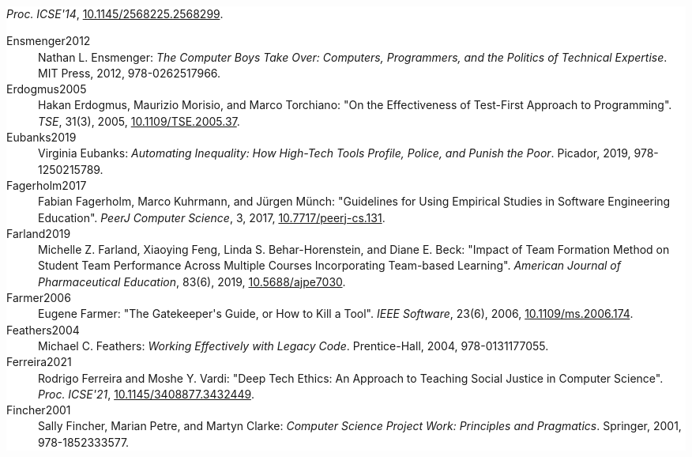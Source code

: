 <em>Proc. ICSE'14</em>, <a class="doi" href="https://doi.org/10.1145/2568225.2568299">10.1145/2568225.2568299</a>.
</dd>
<dt id="ensmenger2012" class="bibliography">Ensmenger2012</dt>
<dd>
Nathan L. Ensmenger:
<em>The Computer Boys Take Over: Computers, Programmers, and the Politics of Technical Expertise</em>.
MIT Press, 2012, 978-0262517966.
</dd>
<dt id="erdogmus2005" class="bibliography">Erdogmus2005</dt>
<dd>
Hakan Erdogmus, Maurizio Morisio, and Marco Torchiano:
"On the Effectiveness of Test-First Approach to Programming".
<em>TSE</em>, 31(3), 2005, <a class="doi" href="https://doi.org/10.1109/TSE.2005.37">10.1109/TSE.2005.37</a>.
</dd>
<dt id="eubanks2019" class="bibliography">Eubanks2019</dt>
<dd>
Virginia Eubanks:
<em>Automating Inequality: How High-Tech Tools Profile, Police, and Punish the Poor</em>.
Picador, 2019, 978-1250215789.
</dd>
<dt id="fagerholm2017" class="bibliography">Fagerholm2017</dt>
<dd>
Fabian Fagerholm, Marco Kuhrmann, and Jürgen Münch:
"Guidelines for Using Empirical Studies in Software Engineering Education".
<em>PeerJ Computer Science</em>, 3, 2017, <a class="doi" href="https://doi.org/10.7717/peerj-cs.131">10.7717/peerj-cs.131</a>.
</dd>
<dt id="farland2019" class="bibliography">Farland2019</dt>
<dd>
Michelle Z. Farland, Xiaoying Feng, Linda S. Behar-Horenstein, and Diane E. Beck:
"Impact of Team Formation Method on Student Team Performance Across Multiple Courses Incorporating Team-based Learning".
<em>American Journal of Pharmaceutical Education</em>, 83(6), 2019, <a class="doi" href="https://doi.org/10.5688/ajpe7030">10.5688/ajpe7030</a>.
</dd>
<dt id="farmer2006" class="bibliography">Farmer2006</dt>
<dd>
Eugene Farmer:
"The Gatekeeper's Guide,  or How to Kill a Tool".
<em>IEEE Software</em>, 23(6), 2006, <a class="doi" href="https://doi.org/10.1109/ms.2006.174">10.1109/ms.2006.174</a>.
</dd>
<dt id="feathers2004" class="bibliography">Feathers2004</dt>
<dd>
Michael C. Feathers:
<em>Working Effectively with Legacy Code</em>.
Prentice-Hall, 2004, 978-0131177055.
</dd>
<dt id="ferreira2021" class="bibliography">Ferreira2021</dt>
<dd>
Rodrigo Ferreira and Moshe Y. Vardi:
"Deep Tech Ethics: An Approach to Teaching Social Justice in Computer Science".
<em>Proc. ICSE'21</em>, <a class="doi" href="https://doi.org/10.1145/3408877.3432449">10.1145/3408877.3432449</a>.
</dd>
<dt id="fincher2001" class="bibliography">Fincher2001</dt>
<dd>
Sally Fincher, Marian Petre, and Martyn Clarke:
<em>Computer Science Project Work: Principles and Pragmatics</em>.
Springer, 2001, 978-1852333577.
</dd>